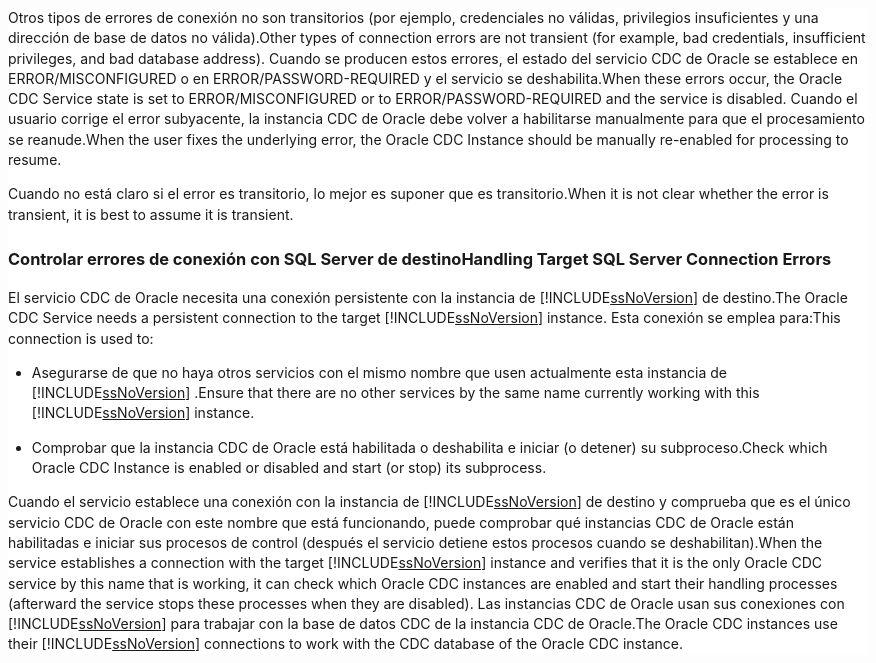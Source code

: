  <span data-ttu-id="336f6-199">Otros tipos de errores de conexión no son transitorios (por ejemplo, credenciales no válidas, privilegios insuficientes y una dirección de base de datos no válida).</span><span class="sxs-lookup"><span data-stu-id="336f6-199">Other types of connection errors are not transient (for example, bad credentials, insufficient privileges, and bad database address).</span></span> <span data-ttu-id="336f6-200">Cuando se producen estos errores, el estado del servicio CDC de Oracle se establece en ERROR/MISCONFIGURED o en ERROR/PASSWORD-REQUIRED y el servicio se deshabilita.</span><span class="sxs-lookup"><span data-stu-id="336f6-200">When these errors occur, the Oracle CDC Service state is set to ERROR/MISCONFIGURED or to ERROR/PASSWORD-REQUIRED and the service is disabled.</span></span> <span data-ttu-id="336f6-201">Cuando el usuario corrige el error subyacente, la instancia CDC de Oracle debe volver a habilitarse manualmente para que el procesamiento se reanude.</span><span class="sxs-lookup"><span data-stu-id="336f6-201">When the user fixes the underlying error, the Oracle CDC Instance should be manually re-enabled for processing to resume.</span></span>  
  
 <span data-ttu-id="336f6-202">Cuando no está claro si el error es transitorio, lo mejor es suponer que es transitorio.</span><span class="sxs-lookup"><span data-stu-id="336f6-202">When it is not clear whether the error is transient, it is best to assume it is transient.</span></span>  
  
### <a name="handling-target-sql-server-connection-errors"></a><span data-ttu-id="336f6-203">Controlar errores de conexión con SQL Server de destino</span><span class="sxs-lookup"><span data-stu-id="336f6-203">Handling Target SQL Server Connection Errors</span></span>  
 <span data-ttu-id="336f6-204">El servicio CDC de Oracle necesita una conexión persistente con la instancia de [!INCLUDE[ssNoVersion](../../includes/ssnoversion-md.md)] de destino.</span><span class="sxs-lookup"><span data-stu-id="336f6-204">The Oracle CDC Service needs a persistent connection to the target [!INCLUDE[ssNoVersion](../../includes/ssnoversion-md.md)] instance.</span></span> <span data-ttu-id="336f6-205">Esta conexión se emplea para:</span><span class="sxs-lookup"><span data-stu-id="336f6-205">This connection is used to:</span></span>  
  
-   <span data-ttu-id="336f6-206">Asegurarse de que no haya otros servicios con el mismo nombre que usen actualmente esta instancia de [!INCLUDE[ssNoVersion](../../includes/ssnoversion-md.md)] .</span><span class="sxs-lookup"><span data-stu-id="336f6-206">Ensure that there are no other services by the same name currently working with this [!INCLUDE[ssNoVersion](../../includes/ssnoversion-md.md)] instance.</span></span>  
  
-   <span data-ttu-id="336f6-207">Comprobar que la instancia CDC de Oracle está habilitada o deshabilita e iniciar (o detener) su subproceso.</span><span class="sxs-lookup"><span data-stu-id="336f6-207">Check which Oracle CDC Instance is enabled or disabled and start (or stop) its subprocess.</span></span>  
  
 <span data-ttu-id="336f6-208">Cuando el servicio establece una conexión con la instancia de [!INCLUDE[ssNoVersion](../../includes/ssnoversion-md.md)] de destino y comprueba que es el único servicio CDC de Oracle con este nombre que está funcionando, puede comprobar qué instancias CDC de Oracle están habilitadas e iniciar sus procesos de control (después el servicio detiene estos procesos cuando se deshabilitan).</span><span class="sxs-lookup"><span data-stu-id="336f6-208">When the service establishes a connection with the target [!INCLUDE[ssNoVersion](../../includes/ssnoversion-md.md)] instance and verifies that it is the only Oracle CDC service by this name that is working, it can check which Oracle CDC instances are enabled and start their handling processes (afterward the service stops these processes when they are disabled).</span></span> <span data-ttu-id="336f6-209">Las instancias CDC de Oracle usan sus conexiones con [!INCLUDE[ssNoVersion](../../includes/ssnoversion-md.md)] para trabajar con la base de datos CDC de la instancia CDC de Oracle.</span><span class="sxs-lookup"><span data-stu-id="336f6-209">The Oracle CDC instances use their [!INCLUDE[ssNoVersion](../../includes/ssnoversion-md.md)] connections to work with the CDC database of the Oracle CDC instance.</span></span>  
  